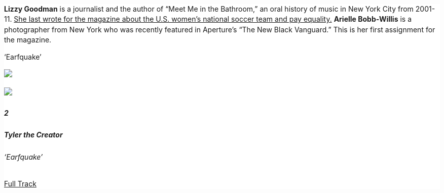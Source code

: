 <div class="g-slide__content-credits">

**Lizzy Goodman** is a journalist and the author of “Meet Me in the
Bathroom,” an oral history of music in New York City from 2001-11. [She
last wrote for the magazine about the U.S. women’s national soccer team
and pay
equality.](https://www.nytimes3xbfgragh.onion/2019/06/10/magazine/womens-soccer-inequality-pay.html)
**Arielle Bobb-Willis** is a photographer from New York who was recently
featured in Aperture’s “The New Black Vanguard.” This is her first
assignment for the
magazine.

</div>

</div>

</div>

<div class="g-next">

‘Earfquake’

</div>

</div>

<div id="tylerthecreator" class="g-slide swiper-slide g-text-split-reverse g-text-left" data-accentcolor="#FFE95B" data-hash="tylerthecreator">

<div class="g-slide__header">

<div class="g-slide__header-cover">

<div class="g-slide__header-media">

<div class="g-asset_inner">

![](https://static01.graylady3jvrrxbe.onion/packages/flash/multimedia/ICONS/transparent.png)

![](https://static01.graylady3jvrrxbe.onion/images/2020/03/15/magazine/15mag-illustration-11/15mag-illustration-11-master675-v2.jpg)

</div>

</div>

<div class="g-slide__header-meta">

##### 2

##### Tyler the Creator

###### ‘Earfquake’

[<span></span> Full
Track](https://open.spotify.com/track/5hVghJ4KaYES3BFUATCYn0)

</div>

<div class="g-slide__header-summary">
